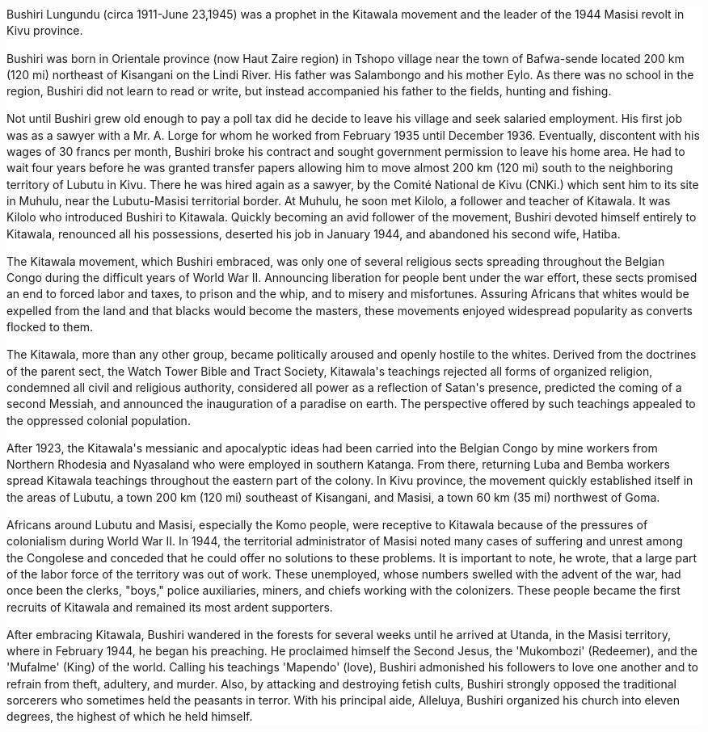 

Bushiri Lungundu (circa 1911-June 23,1945) was a prophet in the Kitawala movement and the leader of the 1944 Masisi revolt in Kivu province.

Bushiri was born in Orientale province (now Haut Zaire region) in Tshopo village near the town of Bafwa-sende located 200 km (120 mi) northeast of Kisangani on the Lindi River. His father was Salambongo and his mother Eylo. As there was no school in the region, Bushiri did not learn to read or write, but instead accompanied his father to the fields, hunting and fishing.

Not until Bushiri grew old enough to pay a poll tax did he decide to leave his village and seek salaried employment. His first job was as a sawyer with a Mr. A. Lorge for whom he worked from February 1935 until December 1936. Eventually, discontent with his wages of 30 francs per month, Bushiri broke his contract and sought government permission to leave his home area. He had to wait four years before he was granted transfer papers allowing him to move almost 200 km (120 mi) south to the neighboring territory of Lubutu in Kivu. There he was hired again as a sawyer, by the Comité National de Kivu (CNKi.) which sent him to its site in Muhulu, near the Lubutu-Masisi territorial border. At Muhulu, he soon met Kilolo, a follower and teacher of Kitawala. It was Kilolo who introduced Bushiri to Kitawala. Quickly becoming an avid follower of the movement, Bushiri devoted himself entirely to Kitawala, renounced all his possessions, deserted his job in January 1944, and abandoned his second wife, Hatiba.

The Kitawala movement, which Bushiri embraced, was only one of several religious sects spreading throughout the Belgian Congo during the difficult years of World War II. Announcing liberation for people bent under the war effort, these sects promised an end to forced labor and taxes, to prison and the whip, and to misery and misfortunes. Assuring Africans that whites would be expelled from the land and that blacks would become the masters, these movements enjoyed widespread popularity as converts flocked to them.

The Kitawala, more than any other group, became politically aroused and openly hostile to the whites. Derived from the doctrines of the parent sect, the Watch Tower Bible and Tract Society, Kitawala's teachings rejected all forms of organized religion, condemned all civil and religious authority, considered all power as a reflection of Satan's presence, predicted the coming of a second Messiah, and announced the inauguration of a paradise on earth. The perspective offered by such teachings appealed to the oppressed colonial population.

After 1923, the Kitawala's messianic and apocalyptic ideas had been carried into the Belgian Congo by mine workers from Northern Rhodesia and Nyasaland who were employed in southern Katanga. From there, returning Luba and Bemba workers spread Kitawala teachings throughout the eastern part of the colony. In Kivu province, the movement quickly established itself in the areas of Lubutu, a town 200 km (120 mi) southeast of Kisangani, and Masisi, a town 60 km (35 mi) northwest of Goma.

Africans around Lubutu and Masisi, especially the Komo people, were receptive to Kitawala because of the pressures of colonialism during World War II. In 1944, the territorial administrator of Masisi noted many cases of suffering and unrest among the Congolese and conceded that he could offer no solutions to these problems. It is important to note, he wrote, that a large part of the labor force of the territory was out of work. These unemployed, whose numbers swelled with the advent of the war, had once been the clerks, "boys," police auxiliaries, miners, and chiefs working with the colonizers. These people became the first recruits of Kitawala and remained its most ardent supporters.

After embracing Kitawala, Bushiri wandered in the forests for several weeks until he arrived at Utanda, in the Masisi territory, where in February 1944, he began his preaching. He proclaimed himself the Second Jesus, the 'Mukombozi' (Redeemer), and the 'Mufalme' (King) of the world. Calling his teachings 'Mapendo' (love), Bushiri admonished his followers to love one another and to refrain from theft, adultery, and murder. Also, by attacking and destroying fetish cults, Bushiri strongly opposed the traditional sorcerers who sometimes held the peasants in terror. With his principal aide, Alleluya, Bushiri organized his church into eleven degrees, the highest of which he held himself.

